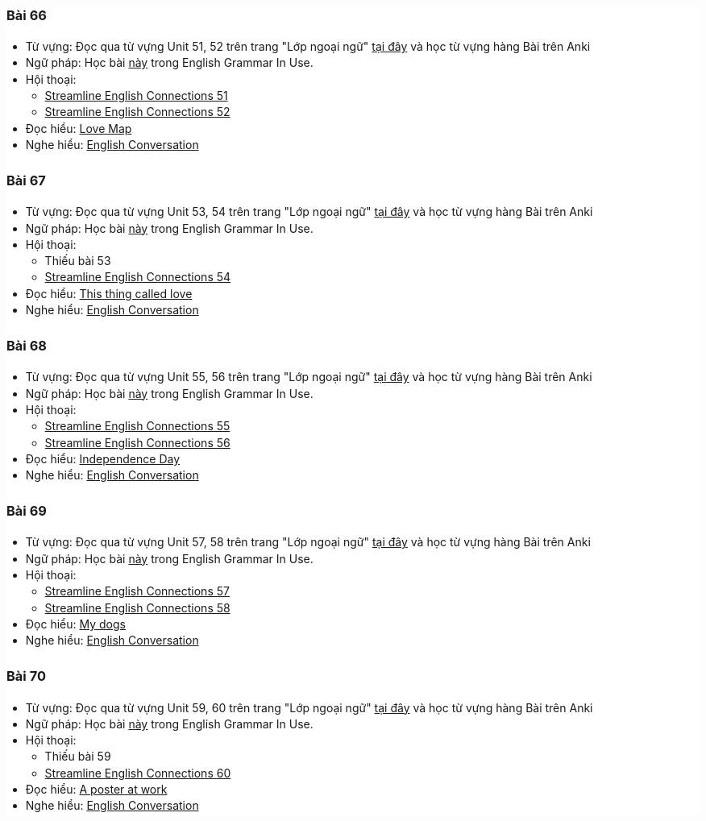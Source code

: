### Bài 66
- Từ vựng: Đọc qua từ vựng Unit 51, 52 trên trang "Lớp ngoại ngữ" [tại đây](http://lopngoaingu.com/listening/streamline-english/Connections/index.php?id=51) và học từ vựng hàng Bài trên Anki
- Ngữ pháp: Học bài [này](http://lopngoaingu.com/grammar-in-use/index.php?page=66) trong English Grammar In Use.
- Hội thoại: 
    + [Streamline English Connections 51](https://www.youtube.com/watch?v=Nl_FxROInF4)
    + [Streamline English Connections 52](https://www.youtube.com/watch?v=BsZ1TiDi7gg)
- Đọc hiểu: [Love Map](https://daihocmo.github.io/tu-luyen-tieng-anh/reading/path2.html#love-map)
- Nghe hiểu: [English Conversation](https://www.youtube.com/embed/HIWJli9_KPo)

### Bài 67
- Từ vựng: Đọc qua từ vựng Unit 53, 54 trên trang "Lớp ngoại ngữ" [tại đây](http://lopngoaingu.com/listening/streamline-english/Connections/index.php?id=53) và học từ vựng hàng Bài trên Anki
- Ngữ pháp: Học bài [này](http://lopngoaingu.com/grammar-in-use/index.php?page=67) trong English Grammar In Use.
- Hội thoại: 
    + Thiếu bài 53
    + [Streamline English Connections 54](https://www.youtube.com/watch?v=onivLGCDKbQ)
- Đọc hiểu: [This thing called love](https://daihocmo.github.io/tu-luyen-tieng-anh/reading/path2.html#this-thing-called-love)
- Nghe hiểu: [English Conversation](https://www.youtube.com/embed/17G5S5VWbN8)

### Bài 68
- Từ vựng: Đọc qua từ vựng Unit 55, 56 trên trang "Lớp ngoại ngữ" [tại đây](http://lopngoaingu.com/listening/streamline-english/Connections/index.php?id=55) và học từ vựng hàng Bài trên Anki
- Ngữ pháp: Học bài [này](http://lopngoaingu.com/grammar-in-use/index.php?page=68) trong English Grammar In Use.
- Hội thoại: 
    + [Streamline English Connections 55](https://www.youtube.com/watch?v=ea7sR00eGOc)
    + [Streamline English Connections 56](https://www.youtube.com/watch?v=JV2dtTeMEFA)
- Đọc hiểu: [Independence Day](https://daihocmo.github.io/tu-luyen-tieng-anh/reading/path2.html#independence-day)
- Nghe hiểu: [English Conversation](https://www.youtube.com/embed/Rrer3W_xHsk)

### Bài 69
- Từ vựng: Đọc qua từ vựng Unit 57, 58 trên trang "Lớp ngoại ngữ" [tại đây](http://lopngoaingu.com/listening/streamline-english/Connections/index.php?id=57) và học từ vựng hàng Bài trên Anki
- Ngữ pháp: Học bài [này](http://lopngoaingu.com/grammar-in-use/index.php?page=69) trong English Grammar In Use.
- Hội thoại: 
    + [Streamline English Connections 57](https://www.youtube.com/watch?v=h35M08tmLH0)
    + [Streamline English Connections 58](https://www.youtube.com/watch?v=RifqsVlR0tY) 
- Đọc hiểu: [My dogs](https://daihocmo.github.io/tu-luyen-tieng-anh/reading/path2.html#my-dogs) 
- Nghe hiểu: [English Conversation](https://www.youtube.com/embed/wOAVm7HQmbM)

### Bài 70
- Từ vựng: Đọc qua từ vựng Unit 59, 60 trên trang "Lớp ngoại ngữ" [tại đây](http://lopngoaingu.com/listening/streamline-english/Connections/index.php?id=59) và học từ vựng hàng Bài trên Anki
- Ngữ pháp: Học bài [này](http://lopngoaingu.com/grammar-in-use/index.php?page=70) trong English Grammar In Use.
- Hội thoại: 
    + Thiếu bài 59
    + [Streamline English Connections 60](https://www.youtube.com/watch?v=X_5qCFAZPYk)
- Đọc hiểu: [A poster at work](https://daihocmo.github.io/tu-luyen-tieng-anh/reading/path2.html#a-poster-at-work)
- Nghe hiểu: [English Conversation](https://www.youtube.com/embed/2pYMd2biAmw)
